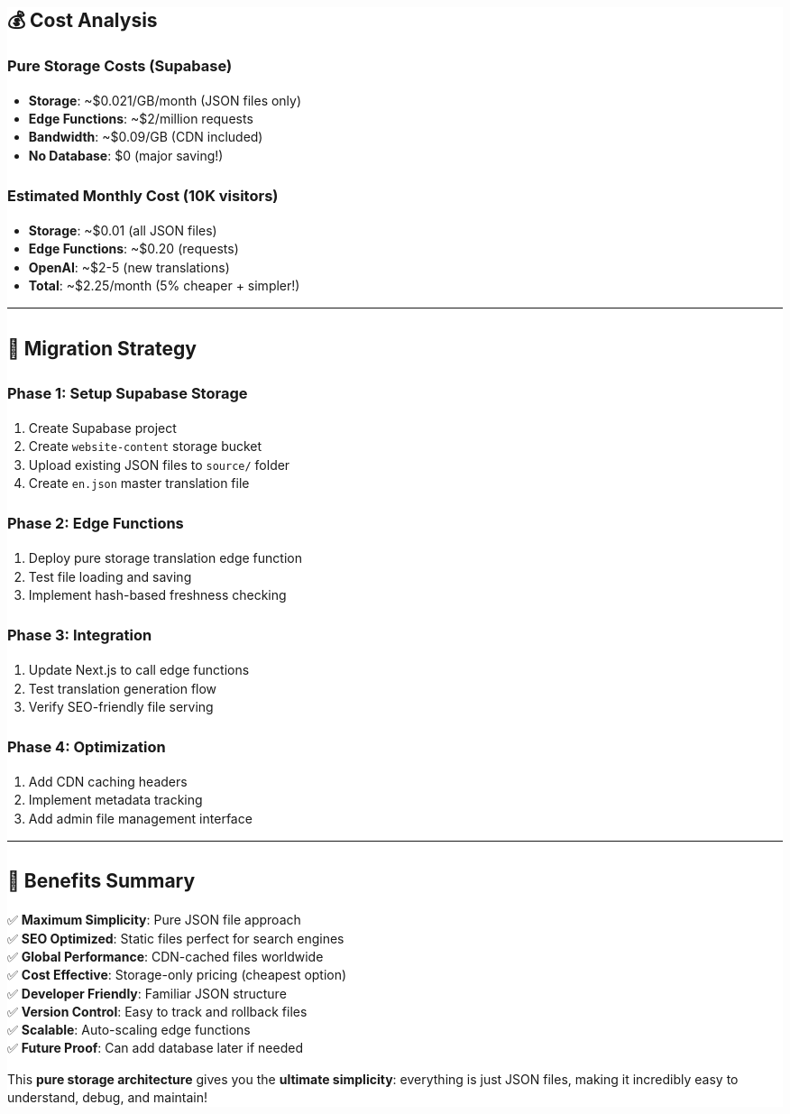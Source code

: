 
## 💰 **Cost Analysis**

### **Pure Storage Costs (Supabase)**
- **Storage**: ~$0.021/GB/month (JSON files only)
- **Edge Functions**: ~$2/million requests
- **Bandwidth**: ~$0.09/GB (CDN included)
- **No Database**: $0 (major saving!)

### **Estimated Monthly Cost (10K visitors)**
- **Storage**: ~$0.01 (all JSON files)
- **Edge Functions**: ~$0.20 (requests)
- **OpenAI**: ~$2-5 (new translations)
- **Total**: ~$2.25/month (5% cheaper + simpler!)

---

## 🚀 **Migration Strategy**

### **Phase 1: Setup Supabase Storage**
1. Create Supabase project
2. Create `website-content` storage bucket
3. Upload existing JSON files to `source/` folder
4. Create `en.json` master translation file

### **Phase 2: Edge Functions**
1. Deploy pure storage translation edge function
2. Test file loading and saving
3. Implement hash-based freshness checking

### **Phase 3: Integration**
1. Update Next.js to call edge functions
2. Test translation generation flow
3. Verify SEO-friendly file serving

### **Phase 4: Optimization**
1. Add CDN caching headers
2. Implement metadata tracking
3. Add admin file management interface

---

## 🎯 **Benefits Summary**

✅ **Maximum Simplicity**: Pure JSON file approach  
✅ **SEO Optimized**: Static files perfect for search engines  
✅ **Global Performance**: CDN-cached files worldwide  
✅ **Cost Effective**: Storage-only pricing (cheapest option)  
✅ **Developer Friendly**: Familiar JSON structure  
✅ **Version Control**: Easy to track and rollback files  
✅ **Scalable**: Auto-scaling edge functions  
✅ **Future Proof**: Can add database later if needed  

This **pure storage architecture** gives you the **ultimate simplicity**: everything is just JSON files, making it incredibly easy to understand, debug, and maintain!
